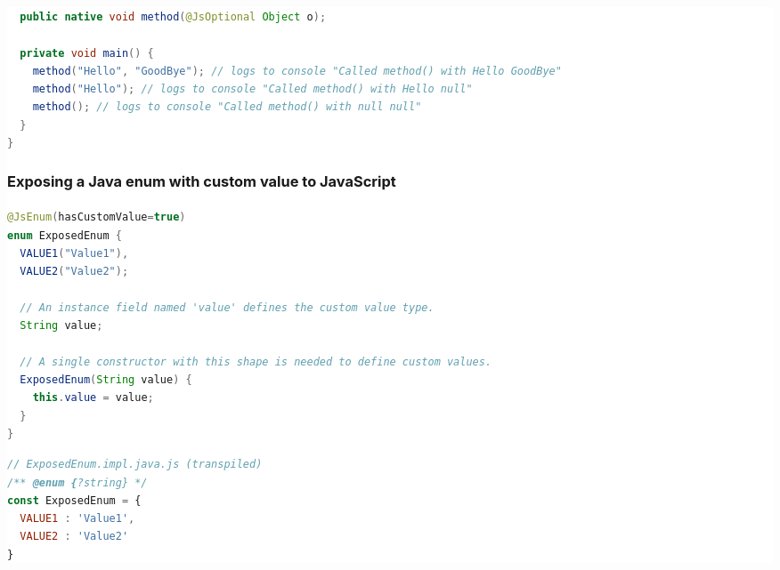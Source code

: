 ```java
  public native void method(@JsOptional Object o);

  private void main() {
    method("Hello", "GoodBye"); // logs to console "Called method() with Hello GoodBye"
    method("Hello"); // logs to console "Called method() with Hello null"
    method(); // logs to console "Called method() with null null"
  }
}
```

### Exposing a Java enum with custom value to JavaScript

```java
@JsEnum(hasCustomValue=true)
enum ExposedEnum {
  VALUE1("Value1"),
  VALUE2("Value2");

  // An instance field named 'value' defines the custom value type.
  String value;

  // A single constructor with this shape is needed to define custom values.
  ExposedEnum(String value) {
    this.value = value;
  }
}
```

```javascript
// ExposedEnum.impl.java.js (transpiled)
/** @enum {?string} */
const ExposedEnum = {
  VALUE1 : 'Value1',
  VALUE2 : 'Value2'
}
```
